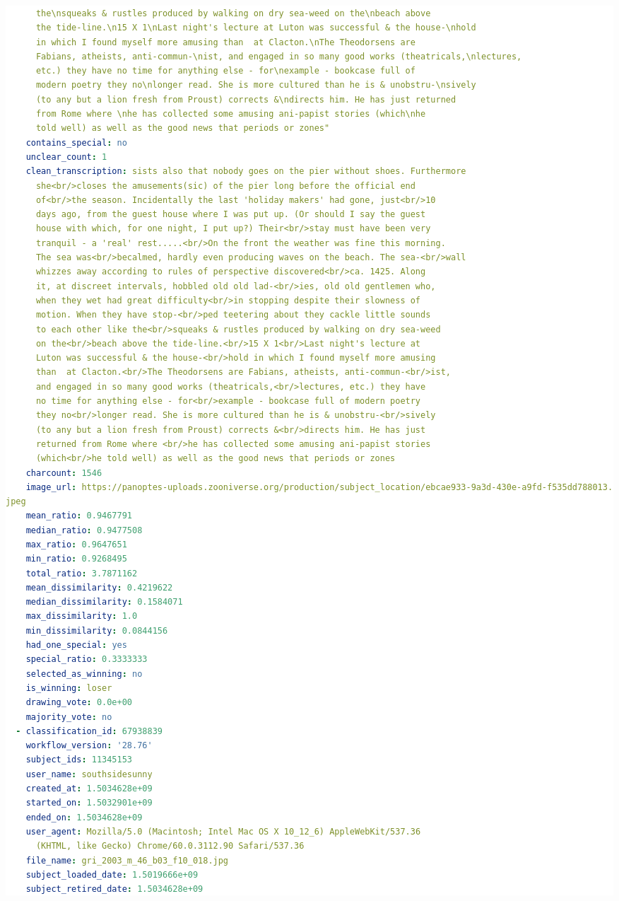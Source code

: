 ```yaml
      the\nsqueaks & rustles produced by walking on dry sea-weed on the\nbeach above
      the tide-line.\n15 X 1\nLast night's lecture at Luton was successful & the house-\nhold
      in which I found myself more amusing than  at Clacton.\nThe Theodorsens are
      Fabians, atheists, anti-commun-\nist, and engaged in so many good works (theatricals,\nlectures,
      etc.) they have no time for anything else - for\nexample - bookcase full of
      modern poetry they no\nlonger read. She is more cultured than he is & unobstru-\nsively
      (to any but a lion fresh from Proust) corrects &\ndirects him. He has just returned
      from Rome where \nhe has collected some amusing ani-papist stories (which\nhe
      told well) as well as the good news that periods or zones"
    contains_special: no
    unclear_count: 1
    clean_transcription: sists also that nobody goes on the pier without shoes. Furthermore
      she<br/>closes the amusements(sic) of the pier long before the official end
      of<br/>the season. Incidentally the last 'holiday makers' had gone, just<br/>10
      days ago, from the guest house where I was put up. (Or should I say the guest
      house with which, for one night, I put up?) Their<br/>stay must have been very
      tranquil - a 'real' rest.....<br/>On the front the weather was fine this morning.
      The sea was<br/>becalmed, hardly even producing waves on the beach. The sea-<br/>wall
      whizzes away according to rules of perspective discovered<br/>ca. 1425. Along
      it, at discreet intervals, hobbled old old lad-<br/>ies, old old gentlemen who,
      when they wet had great difficulty<br/>in stopping despite their slowness of
      motion. When they have stop-<br/>ped teetering about they cackle little sounds
      to each other like the<br/>squeaks & rustles produced by walking on dry sea-weed
      on the<br/>beach above the tide-line.<br/>15 X 1<br/>Last night's lecture at
      Luton was successful & the house-<br/>hold in which I found myself more amusing
      than  at Clacton.<br/>The Theodorsens are Fabians, atheists, anti-commun-<br/>ist,
      and engaged in so many good works (theatricals,<br/>lectures, etc.) they have
      no time for anything else - for<br/>example - bookcase full of modern poetry
      they no<br/>longer read. She is more cultured than he is & unobstru-<br/>sively
      (to any but a lion fresh from Proust) corrects &<br/>directs him. He has just
      returned from Rome where <br/>he has collected some amusing ani-papist stories
      (which<br/>he told well) as well as the good news that periods or zones
    charcount: 1546
    image_url: https://panoptes-uploads.zooniverse.org/production/subject_location/ebcae933-9a3d-430e-a9fd-f535dd788013.jpeg
    mean_ratio: 0.9467791
    median_ratio: 0.9477508
    max_ratio: 0.9647651
    min_ratio: 0.9268495
    total_ratio: 3.7871162
    mean_dissimilarity: 0.4219622
    median_dissimilarity: 0.1584071
    max_dissimilarity: 1.0
    min_dissimilarity: 0.0844156
    had_one_special: yes
    special_ratio: 0.3333333
    selected_as_winning: no
    is_winning: loser
    drawing_vote: 0.0e+00
    majority_vote: no
  - classification_id: 67938839
    workflow_version: '28.76'
    subject_ids: 11345153
    user_name: southsidesunny
    created_at: 1.5034628e+09
    started_on: 1.5032901e+09
    ended_on: 1.5034628e+09
    user_agent: Mozilla/5.0 (Macintosh; Intel Mac OS X 10_12_6) AppleWebKit/537.36
      (KHTML, like Gecko) Chrome/60.0.3112.90 Safari/537.36
    file_name: gri_2003_m_46_b03_f10_018.jpg
    subject_loaded_date: 1.5019666e+09
    subject_retired_date: 1.5034628e+09
```